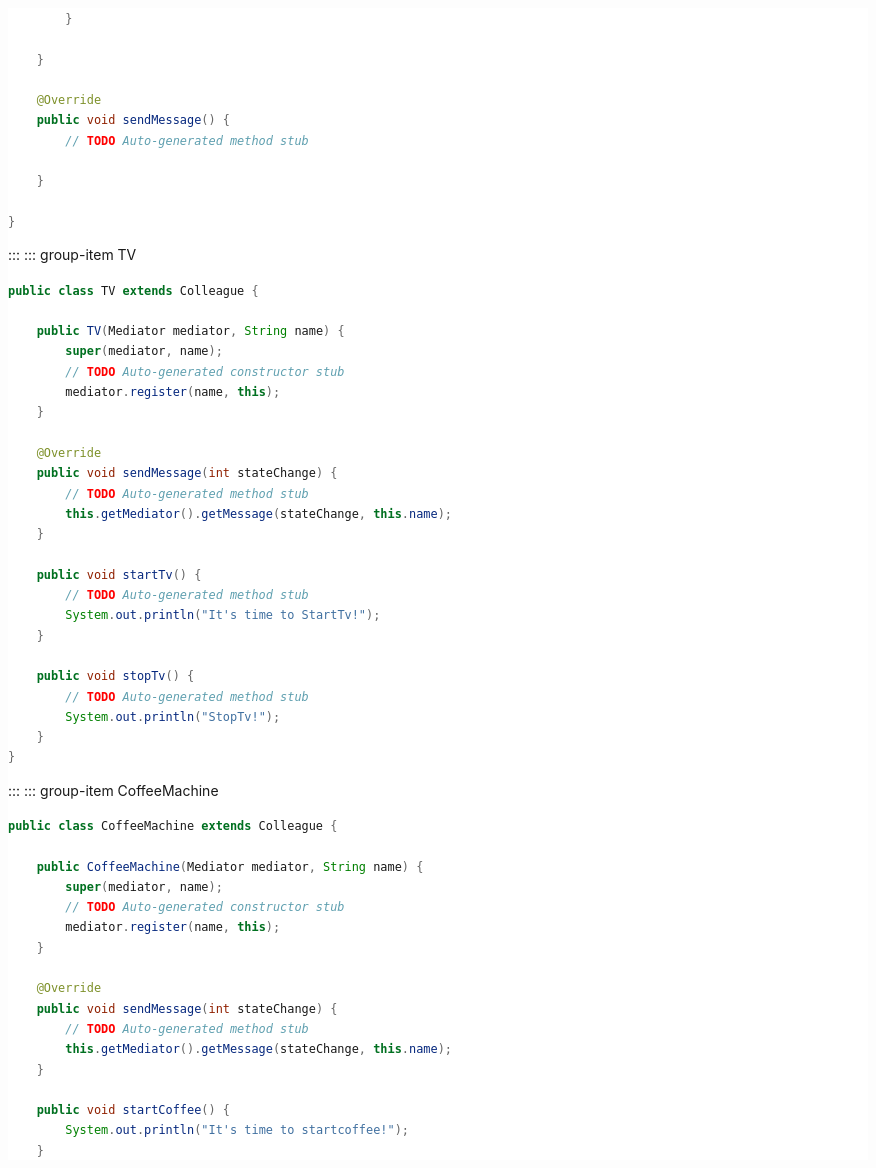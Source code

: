 ```java
		}

	}

	@Override
	public void sendMessage() {
		// TODO Auto-generated method stub

	}

}
```

:::
::: group-item TV

```java
public class TV extends Colleague {

	public TV(Mediator mediator, String name) {
		super(mediator, name);
		// TODO Auto-generated constructor stub
		mediator.register(name, this);
	}

	@Override
	public void sendMessage(int stateChange) {
		// TODO Auto-generated method stub
		this.getMediator().getMessage(stateChange, this.name);
	}

	public void startTv() {
		// TODO Auto-generated method stub
		System.out.println("It's time to StartTv!");
	}

	public void stopTv() {
		// TODO Auto-generated method stub
		System.out.println("StopTv!");
	}
}
```

:::
::: group-item CoffeeMachine

```java
public class CoffeeMachine extends Colleague {

	public CoffeeMachine(Mediator mediator, String name) {
		super(mediator, name);
		// TODO Auto-generated constructor stub
		mediator.register(name, this);
	}

	@Override
	public void sendMessage(int stateChange) {
		// TODO Auto-generated method stub
		this.getMediator().getMessage(stateChange, this.name);
	}

	public void startCoffee() {
		System.out.println("It's time to startcoffee!");
	}

```
